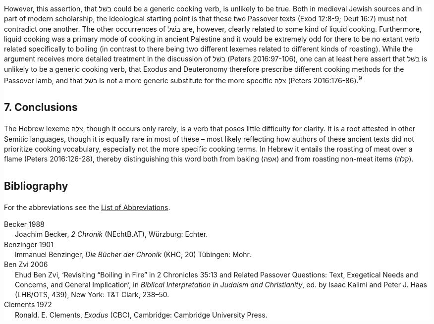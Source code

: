 However, this assertion, that <span dir="rtl">בשׁל</span> could be a generic cooking verb, is unlikely to be true. Both in medieval Jewish sources and in part of modern scholarship, the ideological starting point is that these two Passover texts (Exod 12:8-9; Deut 16:7) must not contradict one another. The other occurrences of  <span dir="rtl">בשׁל</span> are, however, clearly related to some kind of liquid cooking. Furthermore, liquid cooking was a primary mode of cooking in ancient Palestine and it would be extremely odd for there to be no extant verb related specifically to boiling (in contrast to there being two different lexemes related to different kinds of roasting). While the argument receives more detailed treatment in the discussion of <span dir="rtl">בשׁל</span> (Peters 2016:97-106), one can at least here assert that  <span dir="rtl">בשׁל</span> is unlikely to be a generic cooking verb, that Exodus and Deuteronomy therefore prescribe different cooking methods for the Passover lamb, and that  <span dir="rtl">בשׁל</span> is not a more generic substitute for the more specific  <span dir="rtl">צלה</span> (Peters 2016:176-86).<sup id="fnref:9"><a href="#footnote" data-toggle="modal" onclick="show_modal('fn:9')">9</a></sup>

## 7. Conclusions

The Hebrew lexeme <span dir="rtl">צלה</span>, though it occurs only rarely, is a verb that poses little difficulty for clarity. It is a root attested in other
Semitic languages, though it is equally rare in most of these – most likely reflecting how authors of these ancient texts did not prioritize cooking vocabulary, especially not the more specific cooking terms. In
Hebrew it entails the roasting of meat over a flame (Peters 2016:126-28), thereby distinguishing this word both from baking (<span dir="rtl">אפה</span>) and from roasting non-meat items (<span dir="rtl">קלה</span>).

## Bibliography

For the abbreviations see the 
<a href="/store/abbreviations/">List of Abbreviations</a>.

<div style="padding-left: 22px; text-indent: -22px;">
Becker 1988<br>
Joachim Becker, <i>2 Chronik</i> (NEchtB.AT), Würzburg: Echter.
</div>

<div style="padding-left: 22px; text-indent: -22px;">
Benzinger 1901<br>
Immanuel Benzinger, <i>Die Bücher der Chronik</i> (KHC, 20) Tübingen: Mohr.
</div>

<div style="padding-left: 22px; text-indent: -22px;">
Ben Zvi 2006<br>
Ehud Ben Zvi, ‘Revisiting “Boiling in Fire” in 2 Chronicles 35:13 and Related Passover Questions: Text, Exegetical Needs and Concerns, and General Implication’, in <i>Biblical Interpretation in Judaism and Christianity</i>, ed. by Isaac Kalimi and Peter J. Haas
(LHB/OTS, 439), New York: T&T Clark, 238–50.
</div>

<div style="padding-left: 22px; text-indent: -22px;">
Clements 1972<br>
Ronald. E. Clements, <i>Exodus</i> (CBC), Cambridge: Cambridge University Press.
</div>
